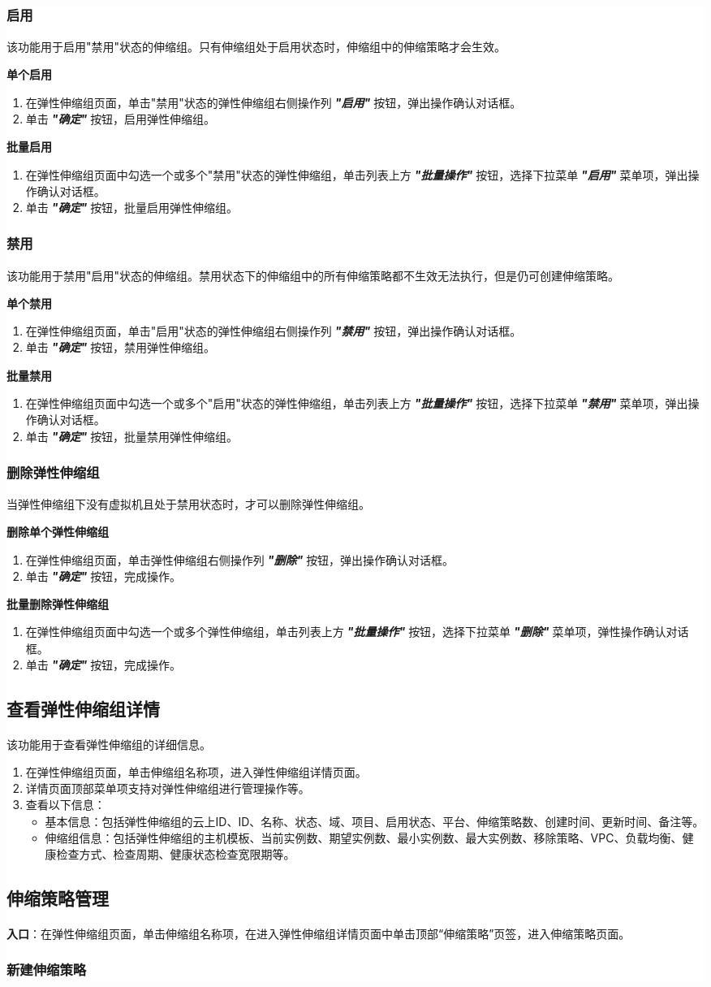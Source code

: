 ### 启用

该功能用于启用"禁用"状态的伸缩组。只有伸缩组处于启用状态时，伸缩组中的伸缩策略才会生效。

**单个启用**

1. 在弹性伸缩组页面，单击"禁用"状态的弹性伸缩组右侧操作列 **_"启用"_** 按钮，弹出操作确认对话框。
2. 单击 **_"确定"_** 按钮，启用弹性伸缩组。

**批量启用**

1. 在弹性伸缩组页面中勾选一个或多个"禁用"状态的弹性伸缩组，单击列表上方 **_"批量操作"_** 按钮，选择下拉菜单 **_"启用"_** 菜单项，弹出操作确认对话框。
2. 单击 **_"确定"_** 按钮，批量启用弹性伸缩组。

### 禁用

该功能用于禁用"启用"状态的伸缩组。禁用状态下的伸缩组中的所有伸缩策略都不生效无法执行，但是仍可创建伸缩策略。

**单个禁用**

1. 在弹性伸缩组页面，单击"启用"状态的弹性伸缩组右侧操作列 **_"禁用"_** 按钮，弹出操作确认对话框。
2. 单击 **_"确定"_** 按钮，禁用弹性伸缩组。

**批量禁用**

1. 在弹性伸缩组页面中勾选一个或多个"启用"状态的弹性伸缩组，单击列表上方 **_"批量操作"_** 按钮，选择下拉菜单 **_"禁用"_** 菜单项，弹出操作确认对话框。
2. 单击 **_"确定"_** 按钮，批量禁用弹性伸缩组。

### 删除弹性伸缩组

当弹性伸缩组下没有虚拟机且处于禁用状态时，才可以删除弹性伸缩组。

**删除单个弹性伸缩组**

1. 在弹性伸缩组页面，单击弹性伸缩组右侧操作列 **_"删除"_** 按钮，弹出操作确认对话框。
2. 单击 **_"确定"_** 按钮，完成操作。

**批量删除弹性伸缩组**

1. 在弹性伸缩组页面中勾选一个或多个弹性伸缩组，单击列表上方 **_"批量操作"_** 按钮，选择下拉菜单 **_"删除"_** 菜单项，弹性操作确认对话框。
2. 单击 **_"确定"_** 按钮，完成操作。

## 查看弹性伸缩组详情

该功能用于查看弹性伸缩组的详细信息。

1. 在弹性伸缩组页面，单击伸缩组名称项，进入弹性伸缩组详情页面。
2. 详情页面顶部菜单项支持对弹性伸缩组进行管理操作等。
3. 查看以下信息：
   - 基本信息：包括弹性伸缩组的云上ID、ID、名称、状态、域、项目、启用状态、平台、伸缩策略数、创建时间、更新时间、备注等。
   - 伸缩组信息：包括弹性伸缩组的主机模板、当前实例数、期望实例数、最小实例数、最大实例数、移除策略、VPC、负载均衡、健康检查方式、检查周期、健康状态检查宽限期等。

## 伸缩策略管理

**入口**：在弹性伸缩组页面，单击伸缩组名称项，在进入弹性伸缩组详情页面中单击顶部“伸缩策略”页签，进入伸缩策略页面。

### 新建伸缩策略
